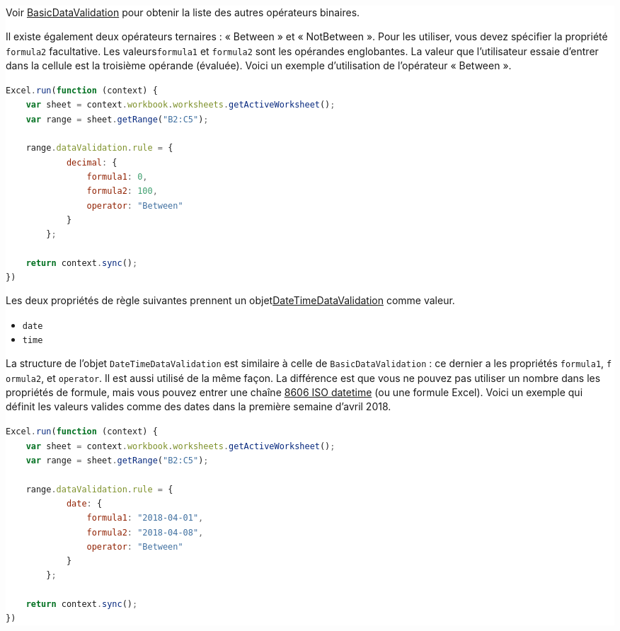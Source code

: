 Voir [BasicDataValidation](/javascript/api/excel/excel.basicdatavalidation) pour obtenir la liste des autres opérateurs binaires. 

Il existe également deux opérateurs ternaires : « Between » et « NotBetween ». Pour les utiliser, vous devez spécifier la propriété `formula2` facultative. Les valeurs`formula1` et `formula2` sont les opérandes englobantes. La valeur que l’utilisateur essaie d’entrer dans la cellule est la troisième opérande (évaluée). Voici un exemple d’utilisation de l’opérateur « Between ».

```js
Excel.run(function (context) {
    var sheet = context.workbook.worksheets.getActiveWorksheet();
    var range = sheet.getRange("B2:C5");

    range.dataValidation.rule = {
            decimal: {
                formula1: 0,
                formula2: 100,
                operator: "Between"
            }
        };

    return context.sync();
})
```

Les deux propriétés de règle suivantes prennent un objet[DateTimeDataValidation](/javascript/api/excel/excel.datetimedatavalidation) comme valeur.

- `date`
- `time`

La structure de l’objet `DateTimeDataValidation` est similaire à celle de `BasicDataValidation` : ce dernier a les propriétés `formula1`, `formula2`, et `operator`. Il est aussi utilisé de la même façon. La différence est que vous ne pouvez pas utiliser un nombre dans les propriétés de formule, mais vous pouvez entrer une chaîne [8606 ISO datetime](https://www.iso.org/iso-8601-date-and-time-format.html) (ou une formule Excel). Voici un exemple qui définit les valeurs valides comme des dates dans la première semaine d’avril 2018. 

```js
Excel.run(function (context) {
    var sheet = context.workbook.worksheets.getActiveWorksheet();
    var range = sheet.getRange("B2:C5");

    range.dataValidation.rule = {
            date: {
                formula1: "2018-04-01",
                formula2: "2018-04-08",
                operator: "Between"
            }
        };

    return context.sync();
})
```
